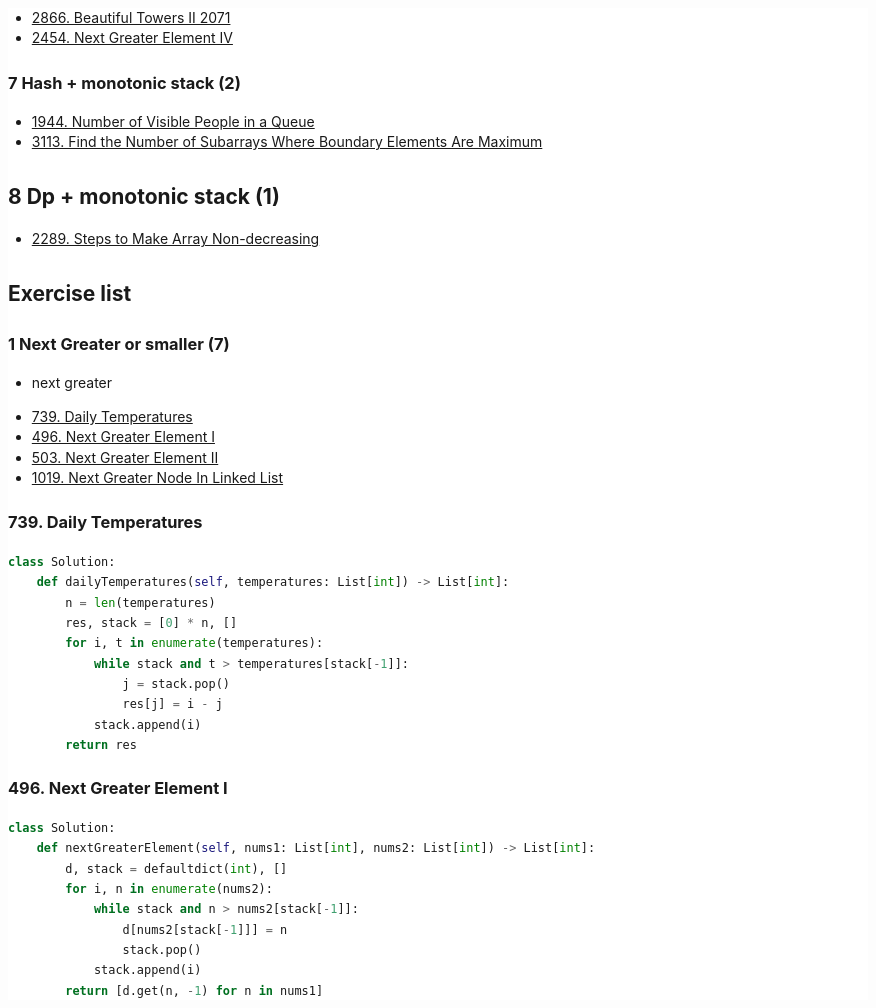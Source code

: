 * [2866. Beautiful Towers II 2071](#2866-beautiful-towers-ii)
* [2454. Next Greater Element IV](#2454-next-greater-element-iv)

### 7 Hash + monotonic stack (2)

* [1944. Number of Visible People in a Queue](#1944-number-of-visible-people-in-a-queue)
* [3113. Find the Number of Subarrays Where Boundary Elements Are Maximum](#3113-find-the-number-of-subarrays-where-boundary-elements-are-maximum)

## 8 Dp + monotonic stack (1)

* [2289. Steps to Make Array Non-decreasing](#2289-steps-to-make-array-non-decreasing)

## Exercise list                                                                                            


### 1 Next Greater or smaller (7)

- next greater

* [739. Daily Temperatures](#739-Daily-Temperatures)
* [496. Next Greater Element I](#496-next-greater-element-i)
* [503. Next Greater Element II](#503-next-greater-element-ii)
* [1019. Next Greater Node In Linked List](#1019-next-greater-node-in-linked-list)

### 739. Daily Temperatures

```python
class Solution:
    def dailyTemperatures(self, temperatures: List[int]) -> List[int]:
        n = len(temperatures)
        res, stack = [0] * n, []
        for i, t in enumerate(temperatures):
            while stack and t > temperatures[stack[-1]]:
                j = stack.pop()
                res[j] = i - j
            stack.append(i)
        return res
```

### 496. Next Greater Element I

```python
class Solution:
    def nextGreaterElement(self, nums1: List[int], nums2: List[int]) -> List[int]:
        d, stack = defaultdict(int), []
        for i, n in enumerate(nums2):
            while stack and n > nums2[stack[-1]]:
                d[nums2[stack[-1]]] = n 
                stack.pop()
            stack.append(i)
        return [d.get(n, -1) for n in nums1]
```

